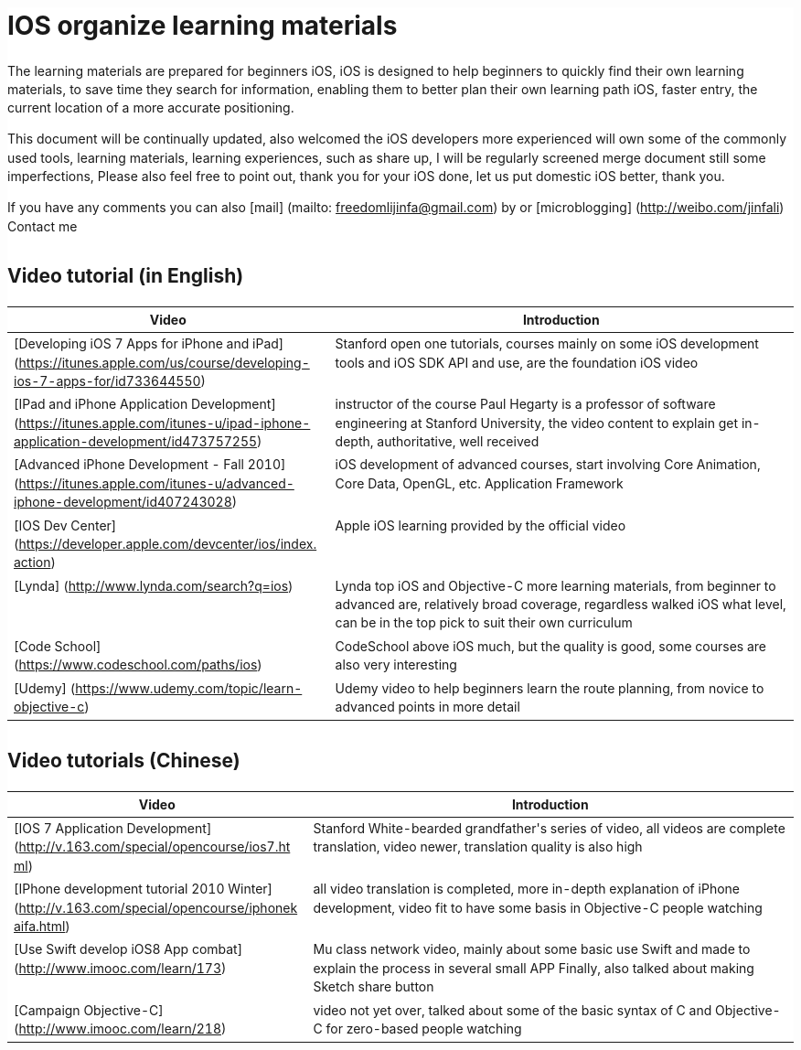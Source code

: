 # IOS organize learning materials

The learning materials are prepared for beginners iOS, iOS is designed to help beginners to quickly find their own learning materials, to save time they search for information, enabling them to better plan their own learning path iOS, faster entry, the current location of a more accurate positioning.

This document will be continually updated, also welcomed the iOS developers more experienced will own some of the commonly used tools, learning materials, learning experiences, such as share up, I will be regularly screened merge document still some imperfections, Please also feel free to point out, thank you for your iOS done, let us put domestic iOS better, thank you.

If you have any comments you can also [mail] (mailto: freedomlijinfa@gmail.com) by or [microblogging] (http://weibo.com/jinfali) Contact me

## Video tutorial (in English)

Video | Introduction
---- | ----
[Developing iOS 7 Apps for iPhone and iPad] (https://itunes.apple.com/us/course/developing-ios-7-apps-for/id733644550) | Stanford open one tutorials, courses mainly on some iOS development tools and iOS SDK API and use, are the foundation iOS video
[IPad and iPhone Application Development] (https://itunes.apple.com/itunes-u/ipad-iphone-application-development/id473757255) | instructor of the course Paul Hegarty is a professor of software engineering at Stanford University, the video content to explain get in-depth, authoritative, well received
[Advanced iPhone Development - Fall 2010] (https://itunes.apple.com/itunes-u/advanced-iphone-development/id407243028) | iOS development of advanced courses, start involving Core Animation, Core Data, OpenGL, etc. Application Framework
[IOS Dev Center] (https://developer.apple.com/devcenter/ios/index.action) | Apple iOS learning provided by the official video
[Lynda] (http://www.lynda.com/search?q=ios) | Lynda top iOS and Objective-C more learning materials, from beginner to advanced are, relatively broad coverage, regardless walked iOS what level, can be in the top pick to suit their own curriculum
[Code School] (https://www.codeschool.com/paths/ios) | CodeSchool above iOS much, but the quality is good, some courses are also very interesting
[Udemy] (https://www.udemy.com/topic/learn-objective-c) | Udemy video to help beginners learn the route planning, from novice to advanced points in more detail

## Video tutorials (Chinese)

Video | Introduction
---- | ----
[IOS 7 Application Development] (http://v.163.com/special/opencourse/ios7.html) | Stanford White-bearded grandfather's series of video, all videos are complete translation, video newer, translation quality is also high
[IPhone development tutorial 2010 Winter] (http://v.163.com/special/opencourse/iphonekaifa.html) | all video translation is completed, more in-depth explanation of iPhone development, video fit to have some basis in Objective-C people watching
[Use Swift develop iOS8 App combat] (http://www.imooc.com/learn/173) | Mu class network video, mainly about some basic use Swift and made to explain the process in several small APP Finally, also talked about making Sketch share button
[Campaign Objective-C] (http://www.imooc.com/learn/218) | video not yet over, talked about some of the basic syntax of C and Objective-C for zero-based people watching
